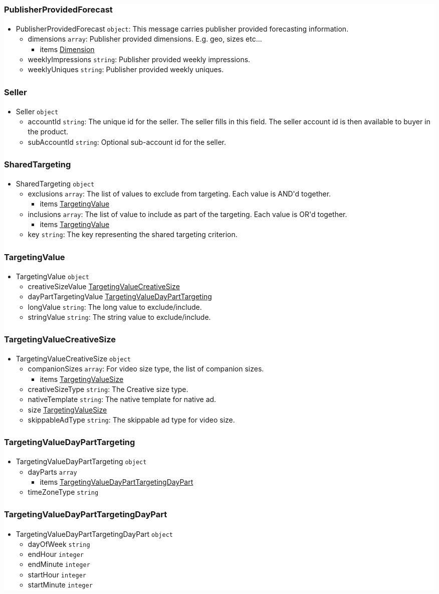 ### PublisherProvidedForecast
* PublisherProvidedForecast `object`: This message carries publisher provided forecasting information.
  * dimensions `array`: Publisher provided dimensions. E.g. geo, sizes etc...
    * items [Dimension](#dimension)
  * weeklyImpressions `string`: Publisher provided weekly impressions.
  * weeklyUniques `string`: Publisher provided weekly uniques.

### Seller
* Seller `object`
  * accountId `string`: The unique id for the seller. The seller fills in this field. The seller account id is then available to buyer in the product.
  * subAccountId `string`: Optional sub-account id for the seller.

### SharedTargeting
* SharedTargeting `object`
  * exclusions `array`: The list of values to exclude from targeting. Each value is AND'd together.
    * items [TargetingValue](#targetingvalue)
  * inclusions `array`: The list of value to include as part of the targeting. Each value is OR'd together.
    * items [TargetingValue](#targetingvalue)
  * key `string`: The key representing the shared targeting criterion.

### TargetingValue
* TargetingValue `object`
  * creativeSizeValue [TargetingValueCreativeSize](#targetingvaluecreativesize)
  * dayPartTargetingValue [TargetingValueDayPartTargeting](#targetingvaluedayparttargeting)
  * longValue `string`: The long value to exclude/include.
  * stringValue `string`: The string value to exclude/include.

### TargetingValueCreativeSize
* TargetingValueCreativeSize `object`
  * companionSizes `array`: For video size type, the list of companion sizes.
    * items [TargetingValueSize](#targetingvaluesize)
  * creativeSizeType `string`: The Creative size type.
  * nativeTemplate `string`: The native template for native ad.
  * size [TargetingValueSize](#targetingvaluesize)
  * skippableAdType `string`: The skippable ad type for video size.

### TargetingValueDayPartTargeting
* TargetingValueDayPartTargeting `object`
  * dayParts `array`
    * items [TargetingValueDayPartTargetingDayPart](#targetingvaluedayparttargetingdaypart)
  * timeZoneType `string`

### TargetingValueDayPartTargetingDayPart
* TargetingValueDayPartTargetingDayPart `object`
  * dayOfWeek `string`
  * endHour `integer`
  * endMinute `integer`
  * startHour `integer`
  * startMinute `integer`

